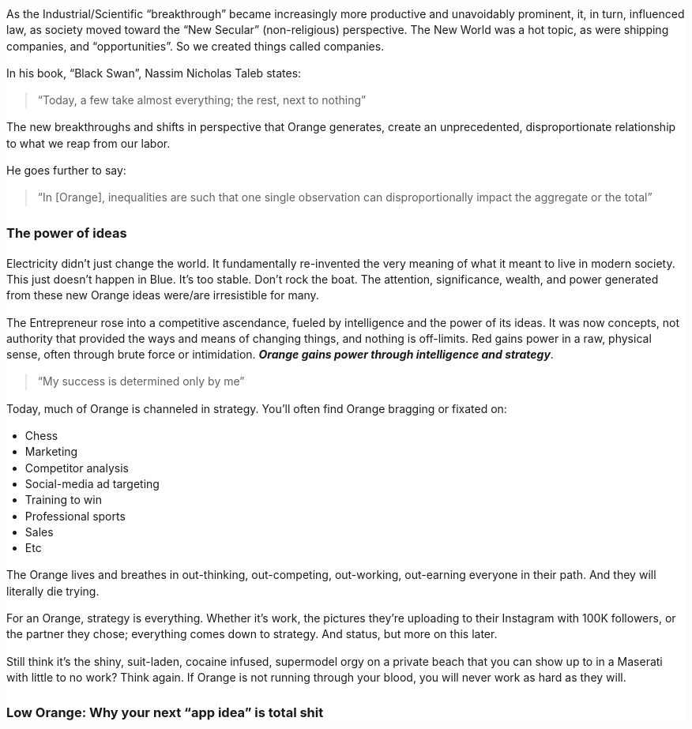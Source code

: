 As the Industrial/Scientific “breakthrough” became increasingly more productive and unavoidably prominent, it, in turn, influenced law, as society moved toward the “New Secular” (non-religious) perspective. The New World was a hot topic, as were shipping companies, and “opportunities”. So we created things called companies.

In his book, “Black Swan”, Nassim Nicholas Taleb states:

> “Today, a few take almost everything; the rest, next to nothing”

The new breakthroughs and shifts in perspective that Orange generates, create an unprecedented, disproportionate relationship to what we reap from our labor.

He goes further to say:

> “In [Orange], inequalities are such that one single observation can disproportionally impact the aggregate or the total”

### The power of ideas
Electricity didn’t just change the world. It fundamentally re-invented the very meaning of what it meant to live in modern society. This just doesn’t happen in Blue. It’s too stable. Don’t rock the boat. The attention, significance, wealth, and power generated from these new Orange ideas were/are irresistible for many.

The Entrepreneur rose into a competitive ascendance, fueled by intelligence and the power of its ideas. It was now concepts, not authority that provided the ways and means of changing things, and nothing is off-limits. Red gains power in a raw, physical sense, often through brute force or intimidation. ***Orange gains power through intelligence and strategy***.

> “My success is determined only by me”

Today, much of Orange is channeled in strategy. You’ll often find Orange bragging or fixated on:

- Chess
- Marketing
- Competitor analysis
- Social-media ad targeting
- Training to win
- Professional sports
- Sales
- Etc

The Orange lives and breathes in out-thinking, out-competing, out-working, out-earning everyone in their path. And they will literally die trying.

For an Orange, strategy is everything. Whether it’s work, the pictures they’re uploading to their Instagram with 100K followers, or the partner they chose; everything comes down to strategy. And status, but more on this later.

Still think it’s the shiny, suit-laden, cocaine infused, supermodel orgy on a private beach that you can show up to in a Maserati with little to no work? Think again. If Orange is not running through your blood, you will never work as hard as they will.

### Low Orange: Why your next “app idea” is total shit
